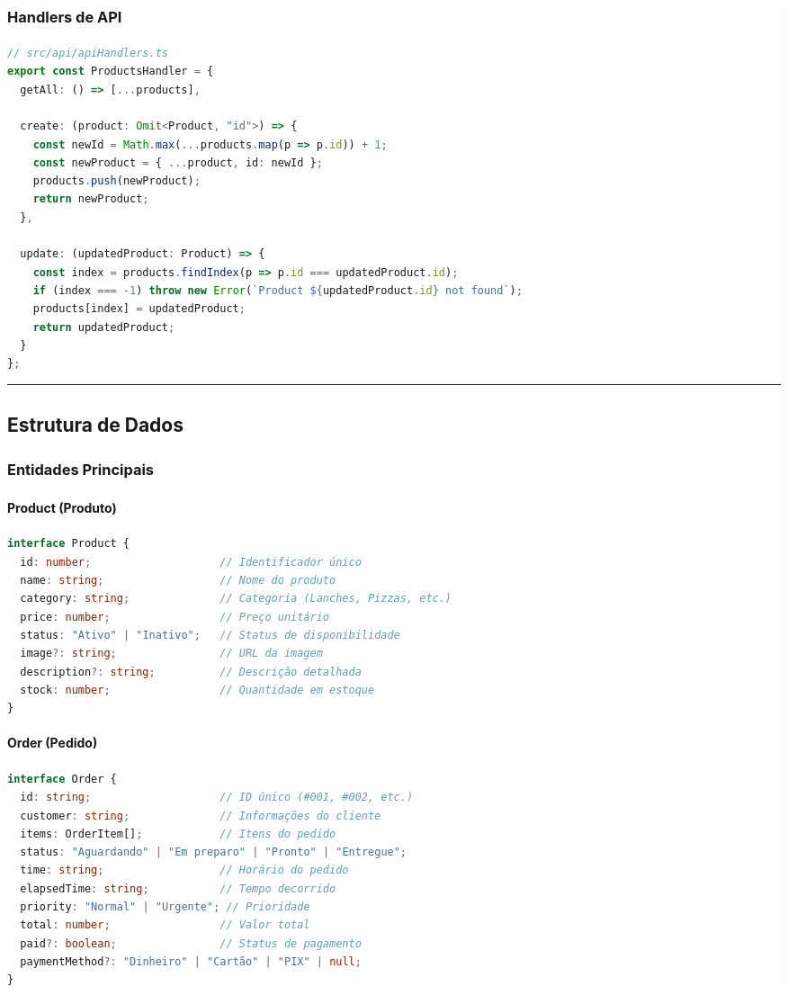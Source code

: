 ### Handlers de API

```typescript
// src/api/apiHandlers.ts
export const ProductsHandler = {
  getAll: () => [...products],
  
  create: (product: Omit<Product, "id">) => {
    const newId = Math.max(...products.map(p => p.id)) + 1;
    const newProduct = { ...product, id: newId };
    products.push(newProduct);
    return newProduct;
  },
  
  update: (updatedProduct: Product) => {
    const index = products.findIndex(p => p.id === updatedProduct.id);
    if (index === -1) throw new Error(`Product ${updatedProduct.id} not found`);
    products[index] = updatedProduct;
    return updatedProduct;
  }
};
```

---

## Estrutura de Dados

### Entidades Principais

#### Product (Produto)
```typescript
interface Product {
  id: number;                    // Identificador único
  name: string;                  // Nome do produto
  category: string;              // Categoria (Lanches, Pizzas, etc.)
  price: number;                 // Preço unitário
  status: "Ativo" | "Inativo";   // Status de disponibilidade
  image?: string;                // URL da imagem
  description?: string;          // Descrição detalhada
  stock: number;                 // Quantidade em estoque
}
```

#### Order (Pedido)
```typescript
interface Order {
  id: string;                    // ID único (#001, #002, etc.)
  customer: string;              // Informações do cliente
  items: OrderItem[];            // Itens do pedido
  status: "Aguardando" | "Em preparo" | "Pronto" | "Entregue";
  time: string;                  // Horário do pedido
  elapsedTime: string;           // Tempo decorrido
  priority: "Normal" | "Urgente"; // Prioridade
  total: number;                 // Valor total
  paid?: boolean;                // Status de pagamento
  paymentMethod?: "Dinheiro" | "Cartão" | "PIX" | null;
}
```

